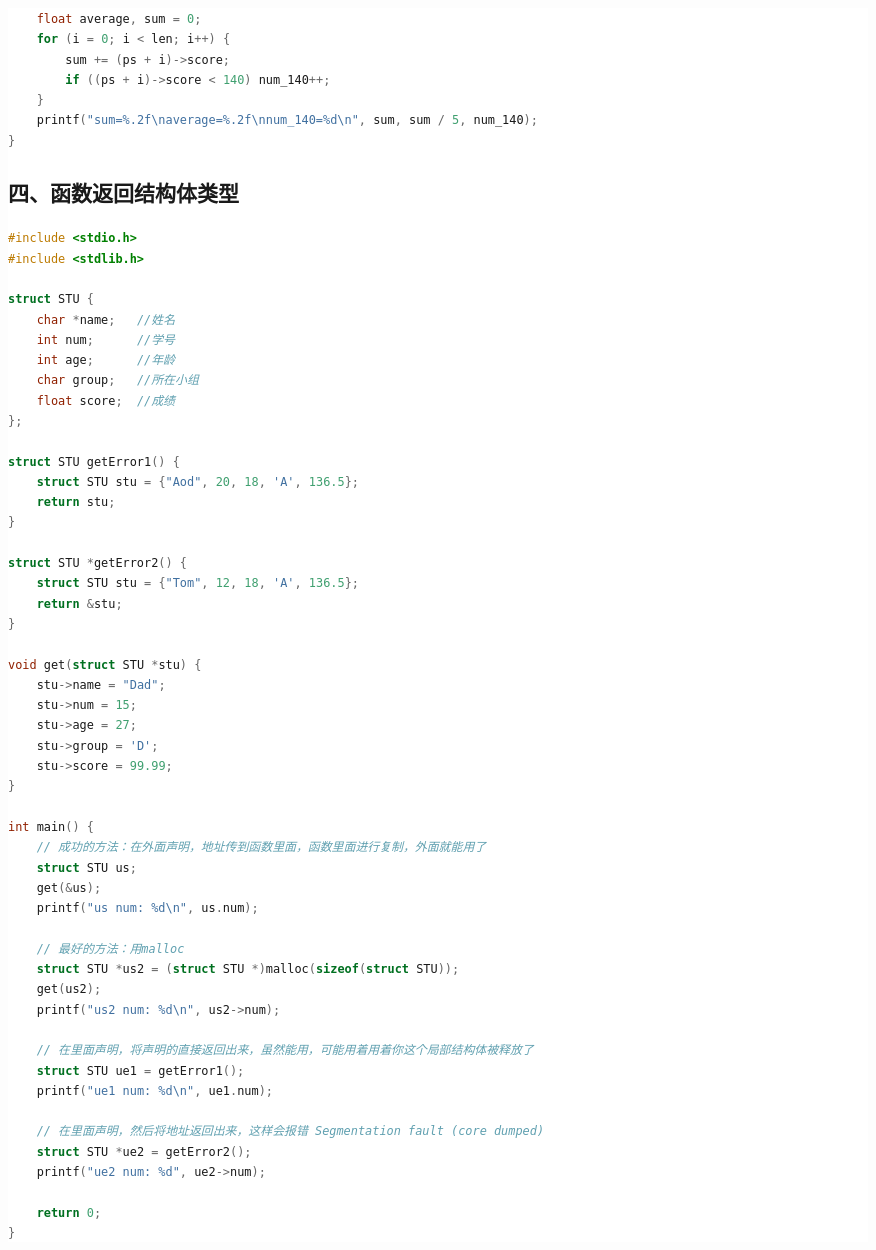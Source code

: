 ```c
    float average, sum = 0;
    for (i = 0; i < len; i++) {
        sum += (ps + i)->score;
        if ((ps + i)->score < 140) num_140++;
    }
    printf("sum=%.2f\naverage=%.2f\nnum_140=%d\n", sum, sum / 5, num_140);
}
```

## 四、函数返回结构体类型

```c
#include <stdio.h>
#include <stdlib.h>

struct STU {
    char *name;   //姓名
    int num;      //学号
    int age;      //年龄
    char group;   //所在小组
    float score;  //成绩
};

struct STU getError1() {
    struct STU stu = {"Aod", 20, 18, 'A', 136.5};
    return stu;
}

struct STU *getError2() {
    struct STU stu = {"Tom", 12, 18, 'A', 136.5};
    return &stu;
}

void get(struct STU *stu) {
    stu->name = "Dad";
    stu->num = 15;
    stu->age = 27;
    stu->group = 'D';
    stu->score = 99.99;
}

int main() {
    // 成功的方法：在外面声明，地址传到函数里面，函数里面进行复制，外面就能用了
    struct STU us;
    get(&us);
    printf("us num: %d\n", us.num);

    // 最好的方法：用malloc
    struct STU *us2 = (struct STU *)malloc(sizeof(struct STU));
    get(us2);
    printf("us2 num: %d\n", us2->num);

    // 在里面声明，将声明的直接返回出来，虽然能用，可能用着用着你这个局部结构体被释放了
    struct STU ue1 = getError1();
    printf("ue1 num: %d\n", ue1.num);

    // 在里面声明，然后将地址返回出来，这样会报错 Segmentation fault (core dumped)
    struct STU *ue2 = getError2();
    printf("ue2 num: %d", ue2->num);

    return 0;
}

```